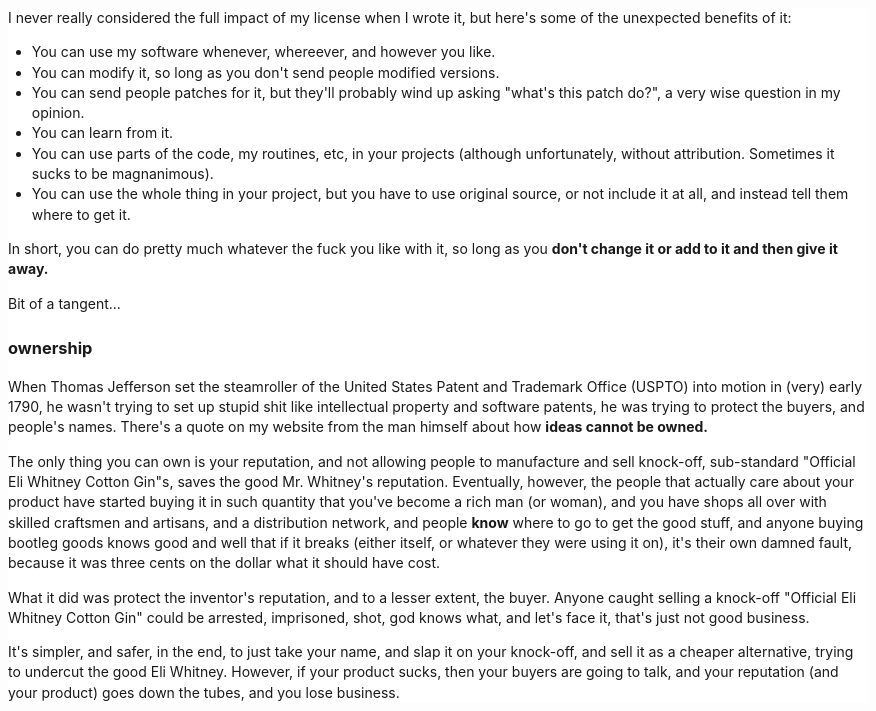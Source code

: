 
I never really considered the full impact of my license when I wrote it,
but here's some of the unexpected benefits of it:


* You can use my software whenever, whereever, and however you
like.
* You can modify it, so long as you don't send people modified
versions.
* You can send people patches for it, but they'll probably wind up
asking "what's this patch do?", a very wise question in my opinion.
* You can learn from it.
* You can use parts of the code, my routines, etc, in your projects
(although unfortunately, without attribution. Sometimes it sucks to be magnanimous).
* You can use the whole thing in your project, but you have to use
original source, or not include it at all, and instead tell them where to
get it.


In short, you can do pretty much whatever the fuck you like with it, so
long as you **don't change it or add to it and then give it
away.**


Bit of a tangent...


### ownership

When Thomas Jefferson set the steamroller of the United States Patent and
Trademark Office (USPTO) into motion in (very) early 1790, he wasn't
trying to set up stupid shit like intellectual property and software
patents, he was trying to protect the buyers, and people's names. There's
a quote on my website from the man himself about how **ideas cannot be owned.**


The only thing you can own is your reputation, and not allowing people to
manufacture and sell knock-off, sub-standard "Official Eli Whitney Cotton
Gin"s, saves the good Mr. Whitney's reputation. Eventually, however, the
people that actually care about your product have started buying it in
such quantity that you've become a rich man (or woman), and you have shops
all over with skilled craftsmen and artisans, and a distribution network,
and people **know** where to go to get the good stuff, and
anyone buying bootleg goods knows good and well that if it breaks (either
itself, or whatever they were using it on), it's their own damned fault,
because it was three cents on the dollar what it should have cost.


What it did was protect the inventor's reputation, and to a lesser extent,
the buyer. Anyone caught selling a knock-off "Official Eli Whitney Cotton
Gin" could be arrested, imprisoned, shot, god knows what, and let's face
it, that's just not good business.


It's simpler, and safer, in the end, to just take your name, and slap it
on your knock-off, and sell it as a cheaper alternative, trying to
undercut the good Eli Whitney. However, if your product sucks, then your
buyers are going to talk, and your reputation (and your product) goes down
the tubes, and you lose business.
